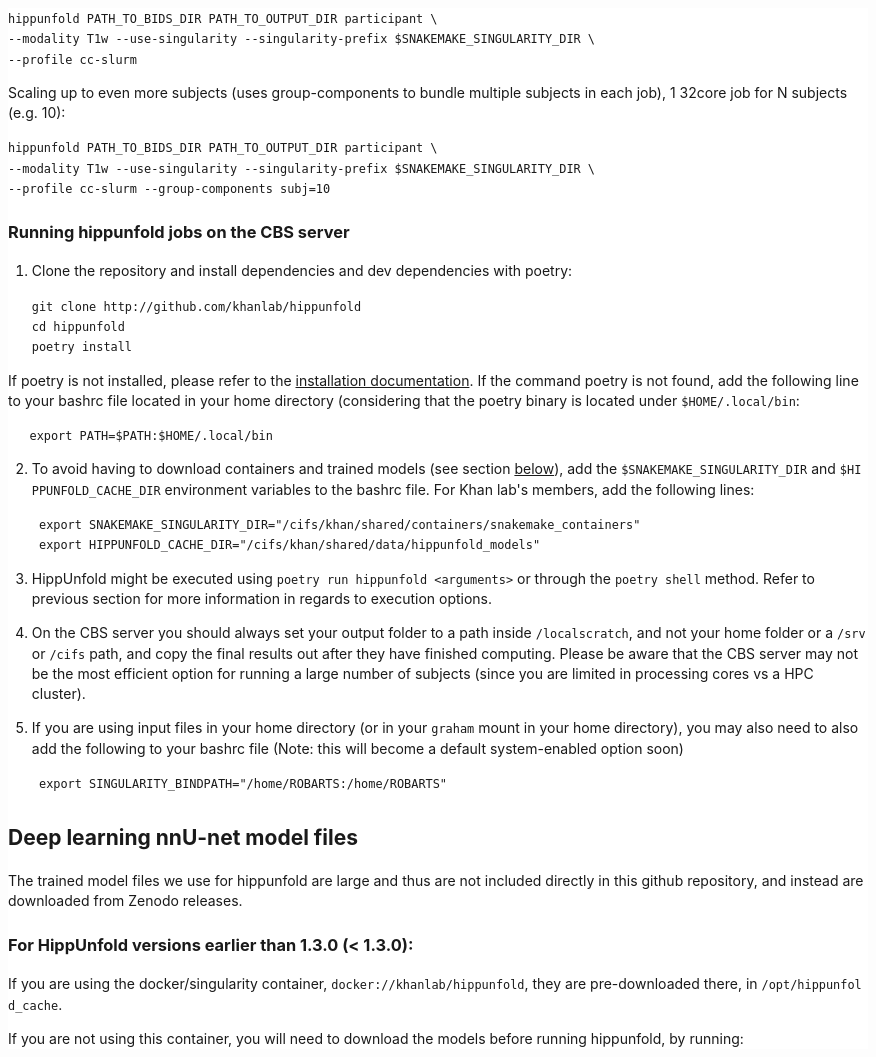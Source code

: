     hippunfold PATH_TO_BIDS_DIR PATH_TO_OUTPUT_DIR participant \
    --modality T1w --use-singularity --singularity-prefix $SNAKEMAKE_SINGULARITY_DIR \
    --profile cc-slurm

Scaling up to even more subjects (uses group-components to bundle
multiple subjects in each job), 1 32core job for N subjects (e.g. 10):

    hippunfold PATH_TO_BIDS_DIR PATH_TO_OUTPUT_DIR participant \
    --modality T1w --use-singularity --singularity-prefix $SNAKEMAKE_SINGULARITY_DIR \
    --profile cc-slurm --group-components subj=10

### Running hippunfold jobs on the CBS server
1. Clone the repository and install dependencies and dev dependencies with poetry:

       git clone http://github.com/khanlab/hippunfold
       cd hippunfold
       poetry install
If poetry is not installed, please refer to the [installation documentation](https://python-poetry.org/docs/). If the command poetry is not found, add the following line to your bashrc file located in your home directory (considering that the poetry binary is located under `$HOME/.local/bin`:

       export PATH=$PATH:$HOME/.local/bin
2. To avoid having to download containers and trained models (see section [below](#deep-learning-nnu-net-model-files)), add the `$SNAKEMAKE_SINGULARITY_DIR` and `$HIPPUNFOLD_CACHE_DIR` environment variables to the bashrc file. For Khan lab's members, add the following lines:

        export SNAKEMAKE_SINGULARITY_DIR="/cifs/khan/shared/containers/snakemake_containers"
        export HIPPUNFOLD_CACHE_DIR="/cifs/khan/shared/data/hippunfold_models"

3. HippUnfold might be executed using `poetry run hippunfold <arguments>` or through the `poetry shell` method. Refer to previous section for more information in regards to execution options. 

4. On the CBS server you should always set your output folder to a path inside `/localscratch`, and not your home folder or a `/srv` or `/cifs` path, and copy the final results out after they have finished computing. Please be aware that the CBS server may not be the most efficient option for running a large number of subjects (since you are limited in processing cores vs a HPC cluster).

5. If you are using input files in your home directory (or in your `graham` mount in your home directory), you may also need to also add the following to your bashrc file (Note: this will become a default system-enabled option soon)

        export SINGULARITY_BINDPATH="/home/ROBARTS:/home/ROBARTS"

## Deep learning nnU-net model files

The trained model files we use for hippunfold are large and thus are not
included directly in this github repository, and instead are downloaded
from Zenodo releases. 

### For HippUnfold versions earlier than 1.3.0 (< 1.3.0): 
If you are using the docker/singularity container, `docker://khanlab/hippunfold`, they are pre-downloaded there, in `/opt/hippunfold_cache`.

If you are not using this container, you will need to download the models before running hippunfold, by running:
